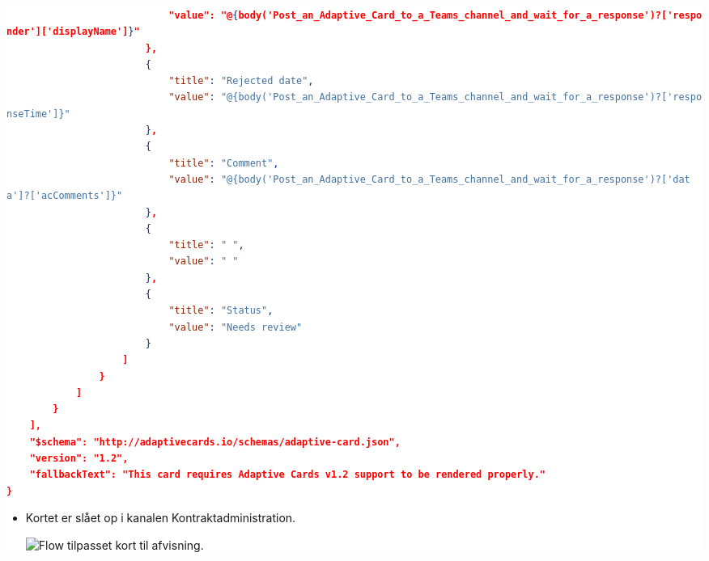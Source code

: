 ```JSON
                            "value": "@{body('Post_an_Adaptive_Card_to_a_Teams_channel_and_wait_for_a_response')?['responder']['displayName']}"
                        },
                        {
                            "title": "Rejected date",
                            "value": "@{body('Post_an_Adaptive_Card_to_a_Teams_channel_and_wait_for_a_response')?['responseTime']}"
                        },
                        {
                            "title": "Comment",
                            "value": "@{body('Post_an_Adaptive_Card_to_a_Teams_channel_and_wait_for_a_response')?['data']?['acComments']}"
                        },
                        {
                            "title": " ",
                            "value": " "
                        },
                        {
                            "title": "Status",
                            "value": "Needs review"
                        }
                    ]
                }
            ]
        }
    ],
    "$schema": "http://adaptivecards.io/schemas/adaptive-card.json",
    "version": "1.2",
    "fallbackText": "This card requires Adaptive Cards v1.2 support to be rendered properly."
}
```

- Kortet er slået op i kanalen Kontraktadministration.

   ![Flow tilpasset kort til afvisning.](../media/content-understanding/rejected.png)

